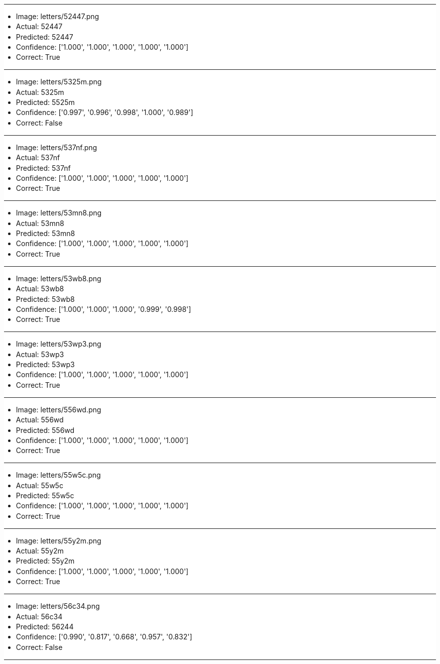 --------------------------------------------------
- Image: letters/52447.png
- Actual: 52447
- Predicted: 52447
- Confidence: ['1.000', '1.000', '1.000', '1.000', '1.000']
- Correct: True
--------------------------------------------------
- Image: letters/5325m.png
- Actual: 5325m
- Predicted: 5525m
- Confidence: ['0.997', '0.996', '0.998', '1.000', '0.989']
- Correct: False
--------------------------------------------------
- Image: letters/537nf.png
- Actual: 537nf
- Predicted: 537nf
- Confidence: ['1.000', '1.000', '1.000', '1.000', '1.000']
- Correct: True
--------------------------------------------------
- Image: letters/53mn8.png
- Actual: 53mn8
- Predicted: 53mn8
- Confidence: ['1.000', '1.000', '1.000', '1.000', '1.000']
- Correct: True
--------------------------------------------------
- Image: letters/53wb8.png
- Actual: 53wb8
- Predicted: 53wb8
- Confidence: ['1.000', '1.000', '1.000', '0.999', '0.998']
- Correct: True
--------------------------------------------------
- Image: letters/53wp3.png
- Actual: 53wp3
- Predicted: 53wp3
- Confidence: ['1.000', '1.000', '1.000', '1.000', '1.000']
- Correct: True
--------------------------------------------------
- Image: letters/556wd.png
- Actual: 556wd
- Predicted: 556wd
- Confidence: ['1.000', '1.000', '1.000', '1.000', '1.000']
- Correct: True
--------------------------------------------------
- Image: letters/55w5c.png
- Actual: 55w5c
- Predicted: 55w5c
- Confidence: ['1.000', '1.000', '1.000', '1.000', '1.000']
- Correct: True
--------------------------------------------------
- Image: letters/55y2m.png
- Actual: 55y2m
- Predicted: 55y2m
- Confidence: ['1.000', '1.000', '1.000', '1.000', '1.000']
- Correct: True
--------------------------------------------------
- Image: letters/56c34.png
- Actual: 56c34
- Predicted: 56244
- Confidence: ['0.990', '0.817', '0.668', '0.957', '0.832']
- Correct: False
--------------------------------------------------